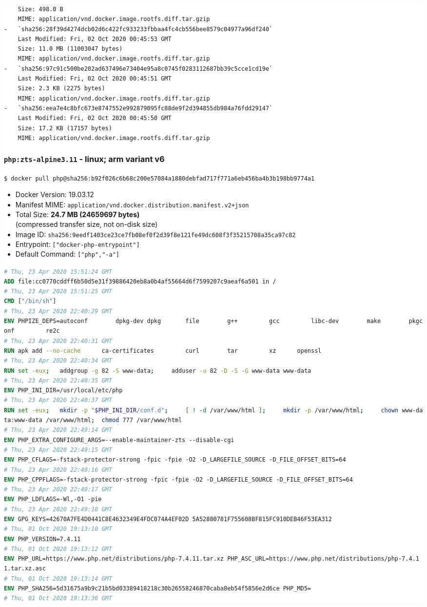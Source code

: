 		Size: 498.0 B  
		MIME: application/vnd.docker.image.rootfs.diff.tar.gzip
	-	`sha256:28f39d4274dcb02d6c422fc933233fbbaa4fc4cb556bee8579c04977a96df240`  
		Last Modified: Fri, 02 Oct 2020 00:45:53 GMT  
		Size: 11.0 MB (11003047 bytes)  
		MIME: application/vnd.docker.image.rootfs.diff.tar.gzip
	-	`sha256:97c91c500be202ad637496e73404e95a8c0745f0283112687bb39c5cce1cd19e`  
		Last Modified: Fri, 02 Oct 2020 00:45:51 GMT  
		Size: 2.3 KB (2275 bytes)  
		MIME: application/vnd.docker.image.rootfs.diff.tar.gzip
	-	`sha256:eea7e4c8bfc673e8747552e992879095fc88de9f2d394855db984a76fdd29147`  
		Last Modified: Fri, 02 Oct 2020 00:45:50 GMT  
		Size: 17.2 KB (17157 bytes)  
		MIME: application/vnd.docker.image.rootfs.diff.tar.gzip

### `php:zts-alpine3.11` - linux; arm variant v6

```console
$ docker pull php@sha256:b92f026c6b68c200e57084a1880debfad717f771a6eb456ba4b3b198bb9774a1
```

-	Docker Version: 19.03.12
-	Manifest MIME: `application/vnd.docker.distribution.manifest.v2+json`
-	Total Size: **24.7 MB (24659697 bytes)**  
	(compressed transfer size, not on-disk size)
-	Image ID: `sha256:9eedf1403ce23ce7fb08ef0f2d39f8e121fe49dc608f3f35215708a35ca97c82`
-	Entrypoint: `["docker-php-entrypoint"]`
-	Default Command: `["php","-a"]`

```dockerfile
# Thu, 23 Apr 2020 15:51:24 GMT
ADD file:cc0770cddff6b50d5e31f39886420eb8a0b4af55664d6f7599207c9aeaf6a501 in / 
# Thu, 23 Apr 2020 15:51:25 GMT
CMD ["/bin/sh"]
# Thu, 23 Apr 2020 22:40:29 GMT
ENV PHPIZE_DEPS=autoconf 		dpkg-dev dpkg 		file 		g++ 		gcc 		libc-dev 		make 		pkgconf 		re2c
# Thu, 23 Apr 2020 22:40:31 GMT
RUN apk add --no-cache 		ca-certificates 		curl 		tar 		xz 		openssl
# Thu, 23 Apr 2020 22:40:34 GMT
RUN set -eux; 	addgroup -g 82 -S www-data; 	adduser -u 82 -D -S -G www-data www-data
# Thu, 23 Apr 2020 22:40:35 GMT
ENV PHP_INI_DIR=/usr/local/etc/php
# Thu, 23 Apr 2020 22:40:37 GMT
RUN set -eux; 	mkdir -p "$PHP_INI_DIR/conf.d"; 	[ ! -d /var/www/html ]; 	mkdir -p /var/www/html; 	chown www-data:www-data /var/www/html; 	chmod 777 /var/www/html
# Thu, 23 Apr 2020 22:49:14 GMT
ENV PHP_EXTRA_CONFIGURE_ARGS=--enable-maintainer-zts --disable-cgi
# Thu, 23 Apr 2020 22:49:15 GMT
ENV PHP_CFLAGS=-fstack-protector-strong -fpic -fpie -O2 -D_LARGEFILE_SOURCE -D_FILE_OFFSET_BITS=64
# Thu, 23 Apr 2020 22:49:16 GMT
ENV PHP_CPPFLAGS=-fstack-protector-strong -fpic -fpie -O2 -D_LARGEFILE_SOURCE -D_FILE_OFFSET_BITS=64
# Thu, 23 Apr 2020 22:49:17 GMT
ENV PHP_LDFLAGS=-Wl,-O1 -pie
# Thu, 23 Apr 2020 22:49:18 GMT
ENV GPG_KEYS=42670A7FE4D0441C8E4632349E4FDC074A4EF02D 5A52880781F755608BF815FC910DEB46F53EA312
# Thu, 01 Oct 2020 19:13:10 GMT
ENV PHP_VERSION=7.4.11
# Thu, 01 Oct 2020 19:13:12 GMT
ENV PHP_URL=https://www.php.net/distributions/php-7.4.11.tar.xz PHP_ASC_URL=https://www.php.net/distributions/php-7.4.11.tar.xz.asc
# Thu, 01 Oct 2020 19:13:14 GMT
ENV PHP_SHA256=5d31675a9b9c21b5bd03389418218c30b26558246870caba8eb54f5856e2d6ce PHP_MD5=
# Thu, 01 Oct 2020 19:13:36 GMT
```